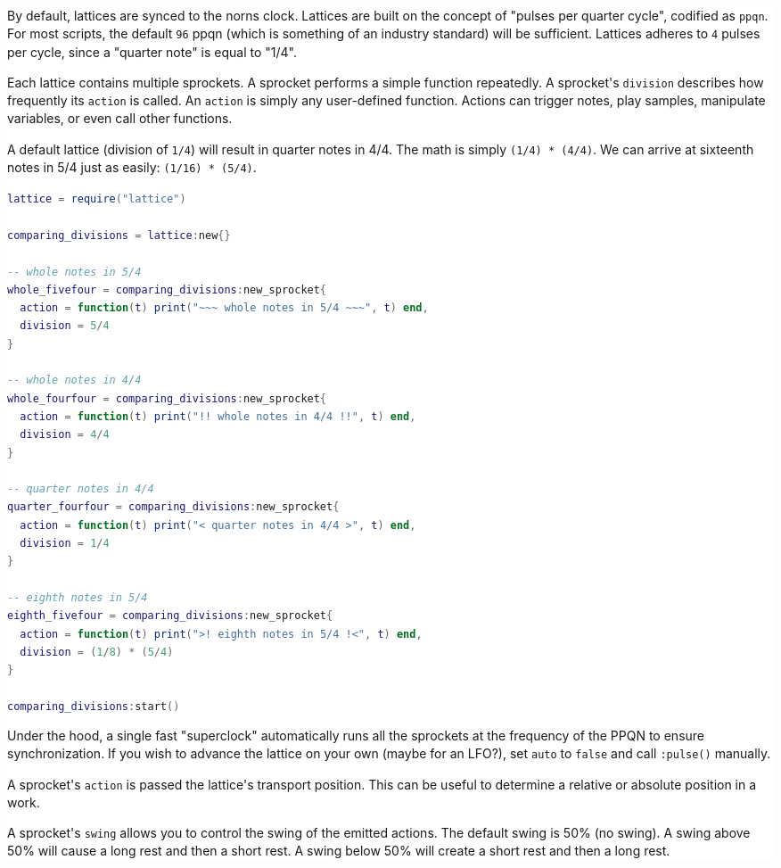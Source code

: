 By default, lattices are synced to the norns clock. Lattices are built on the concept of "pulses per quarter cycle", codified as `ppqn`.  For most scripts, the default `96` ppqn (which is something of an industry standard) will be sufficient. Lattices adheres to `4` pulses per cycle, since a "quarter note" is equal to "1/4".

Each lattice contains multiple sprockets. A sprocket performs a simple function repeatedly. A sprocket's `division` describes how frequently its `action` is called. An `action` is simply any user-defined function. Actions can trigger notes, play samples, manipulate variables, or even call other functions.

A default lattice (division of `1/4`) will result in quarter notes in 4/4. The math is simply `(1/4) * (4/4)`. We can arrive at sixteenth notes in 5/4 just as easily: `(1/16) * (5/4)`.

```lua
lattice = require("lattice")

comparing_divisions = lattice:new{}

-- whole notes in 5/4
whole_fivefour = comparing_divisions:new_sprocket{
  action = function(t) print("~~~ whole notes in 5/4 ~~~", t) end,
  division = 5/4
}

-- whole notes in 4/4
whole_fourfour = comparing_divisions:new_sprocket{
  action = function(t) print("!! whole notes in 4/4 !!", t) end,
  division = 4/4
}

-- quarter notes in 4/4
quarter_fourfour = comparing_divisions:new_sprocket{
  action = function(t) print("< quarter notes in 4/4 >", t) end,
  division = 1/4
}

-- eighth notes in 5/4
eighth_fivefour = comparing_divisions:new_sprocket{
  action = function(t) print(">! eighth notes in 5/4 !<", t) end,
  division = (1/8) * (5/4)
}

comparing_divisions:start()
```

Under the hood, a single fast "superclock" automatically runs all the sprockets at the frequency of the PPQN to ensure synchronization. If you wish to advance the lattice on your own (maybe for an LFO?), set `auto` to `false` and call `:pulse()` manually.

A sprocket's `action` is passed the lattice's transport position. This can be useful to determine a relative or absolute position in a work.

A sprocket's `swing` allows you to control the swing of the emitted actions. The default swing is 50% (no swing). A swing above 50% will cause a long rest and then a short rest. A swing below 50% will create a short rest and then a long rest.

